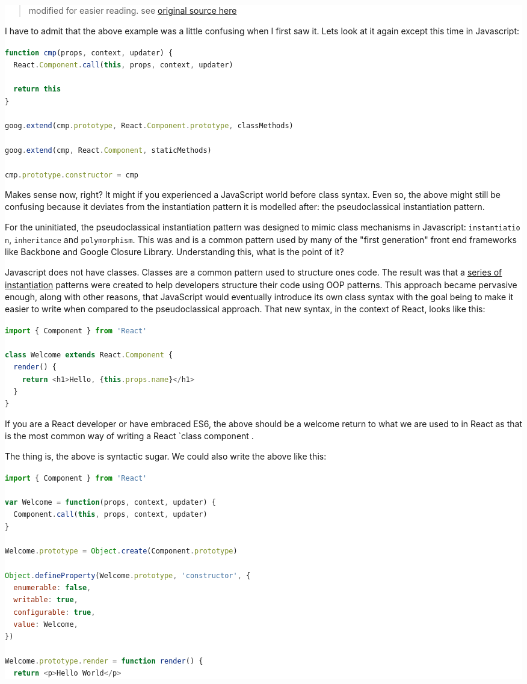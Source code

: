 > modified for easier reading. see [original source here](https://github.com/reagent-project/reagent/blob/master/src/reagent/impl/component.cljs#L289)

I have to admit that the above example was a little confusing when I first saw it. Lets look at it again except this time in Javascript:

```javascript
function cmp(props, context, updater) {
  React.Component.call(this, props, context, updater)

  return this
}

goog.extend(cmp.prototype, React.Component.prototype, classMethods)

goog.extend(cmp, React.Component, staticMethods)

cmp.prototype.constructor = cmp
```

Makes sense now, right? It might if you experienced a JavaScript world before class syntax. Even so, the above might still be confusing because it deviates from the instantiation pattern it is modelled after: the pseudoclassical instantiation pattern.

For the uninitiated, the pseudoclassical instantiation pattern was designed to mimic class mechanisms in Javascript: `instantiation`, `inheritance` and `polymorphism`. This was and is a common pattern used by many of the "first generation" front end frameworks like Backbone and Google Closure Library. Understanding this, what is the point of it?

Javascript does not have classes. Classes are a common pattern used to structure ones code. The result was that a [series of instantiation](http://nick.balestra.ch/2015/classes-and-instantiation-patterns-in-javascript/) patterns were created to help developers structure their code using OOP patterns. This approach became pervasive enough, along with other reasons, that JavaScript would eventually introduce its own class syntax with the goal being to make it easier to write when compared to the pseudoclassical approach. That new syntax, in the context of React, looks like this:

```javascript
import { Component } from 'React'

class Welcome extends React.Component {
  render() {
    return <h1>Hello, {this.props.name}</h1>
  }
}
```

If you are a React developer or have embraced ES6, the above should be a welcome return to what we are used to in React as that is the most common way of writing a React `class component .

The thing is, the above is syntactic sugar. We could also write the above like this:

```javascript
import { Component } from 'React'

var Welcome = function(props, context, updater) {
  Component.call(this, props, context, updater)
}

Welcome.prototype = Object.create(Component.prototype)

Object.defineProperty(Welcome.prototype, 'constructor', {
  enumerable: false,
  writable: true,
  configurable: true,
  value: Welcome,
})

Welcome.prototype.render = function render() {
  return <p>Hello World</p>
```